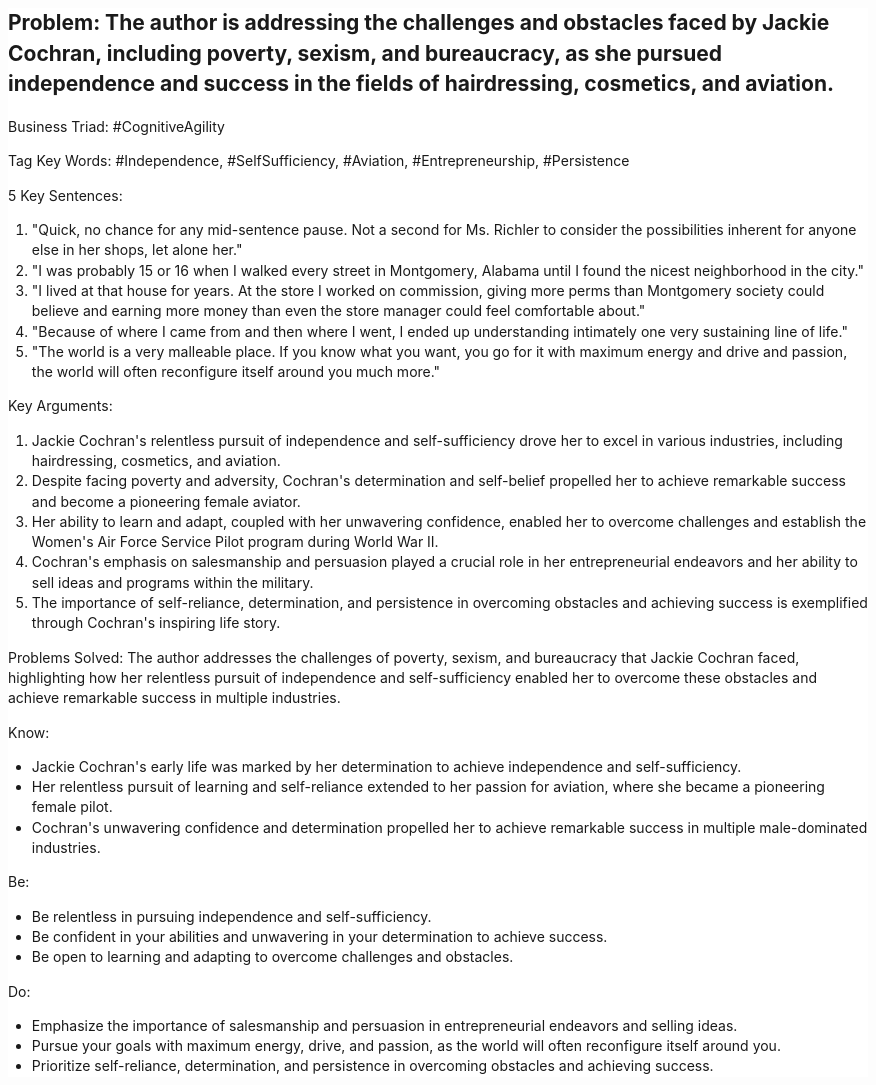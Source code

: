 ## Problem: The author is addressing the challenges and obstacles faced by Jackie Cochran, including poverty, sexism, and bureaucracy, as she pursued independence and success in the fields of hairdressing, cosmetics, and aviation.

Business Triad: #CognitiveAgility

Tag Key Words: #Independence, #SelfSufficiency, #Aviation, #Entrepreneurship, #Persistence

5 Key Sentences:
1. "Quick, no chance for any mid-sentence pause. Not a second for Ms. Richler to consider the possibilities inherent for anyone else in her shops, let alone her."
2. "I was probably 15 or 16 when I walked every street in Montgomery, Alabama until I found the nicest neighborhood in the city."
3. "I lived at that house for years. At the store I worked on commission, giving more perms than Montgomery society could believe and earning more money than even the store manager could feel comfortable about."
4. "Because of where I came from and then where I went, I ended up understanding intimately one very sustaining line of life."
5. "The world is a very malleable place. If you know what you want, you go for it with maximum energy and drive and passion, the world will often reconfigure itself around you much more."

Key Arguments:
1. Jackie Cochran's relentless pursuit of independence and self-sufficiency drove her to excel in various industries, including hairdressing, cosmetics, and aviation.
2. Despite facing poverty and adversity, Cochran's determination and self-belief propelled her to achieve remarkable success and become a pioneering female aviator.
3. Her ability to learn and adapt, coupled with her unwavering confidence, enabled her to overcome challenges and establish the Women's Air Force Service Pilot program during World War II.
4. Cochran's emphasis on salesmanship and persuasion played a crucial role in her entrepreneurial endeavors and her ability to sell ideas and programs within the military.
5. The importance of self-reliance, determination, and persistence in overcoming obstacles and achieving success is exemplified through Cochran's inspiring life story.

Problems Solved: The author addresses the challenges of poverty, sexism, and bureaucracy that Jackie Cochran faced, highlighting how her relentless pursuit of independence and self-sufficiency enabled her to overcome these obstacles and achieve remarkable success in multiple industries.

Know:
- Jackie Cochran's early life was marked by her determination to achieve independence and self-sufficiency.
- Her relentless pursuit of learning and self-reliance extended to her passion for aviation, where she became a pioneering female pilot.
- Cochran's unwavering confidence and determination propelled her to achieve remarkable success in multiple male-dominated industries.

Be:
- Be relentless in pursuing independence and self-sufficiency.
- Be confident in your abilities and unwavering in your determination to achieve success.
- Be open to learning and adapting to overcome challenges and obstacles.

Do:
- Emphasize the importance of salesmanship and persuasion in entrepreneurial endeavors and selling ideas.
- Pursue your goals with maximum energy, drive, and passion, as the world will often reconfigure itself around you.
- Prioritize self-reliance, determination, and persistence in overcoming obstacles and achieving success.
